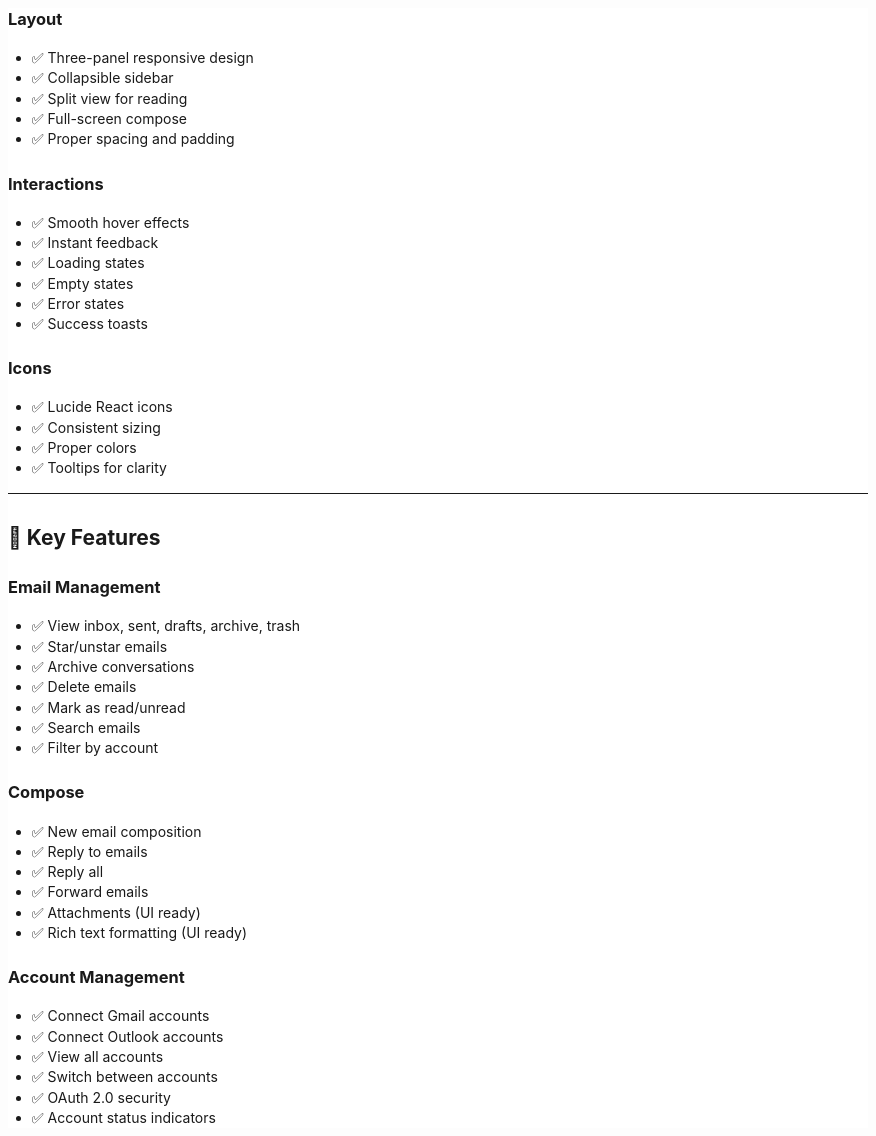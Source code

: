 ### **Layout**
- ✅ Three-panel responsive design
- ✅ Collapsible sidebar
- ✅ Split view for reading
- ✅ Full-screen compose
- ✅ Proper spacing and padding

### **Interactions**
- ✅ Smooth hover effects
- ✅ Instant feedback
- ✅ Loading states
- ✅ Empty states
- ✅ Error states
- ✅ Success toasts

### **Icons**
- ✅ Lucide React icons
- ✅ Consistent sizing
- ✅ Proper colors
- ✅ Tooltips for clarity

---

## 🚀 **Key Features**

### **Email Management**
- ✅ View inbox, sent, drafts, archive, trash
- ✅ Star/unstar emails
- ✅ Archive conversations
- ✅ Delete emails
- ✅ Mark as read/unread
- ✅ Search emails
- ✅ Filter by account

### **Compose**
- ✅ New email composition
- ✅ Reply to emails
- ✅ Reply all
- ✅ Forward emails
- ✅ Attachments (UI ready)
- ✅ Rich text formatting (UI ready)

### **Account Management**
- ✅ Connect Gmail accounts
- ✅ Connect Outlook accounts
- ✅ View all accounts
- ✅ Switch between accounts
- ✅ OAuth 2.0 security
- ✅ Account status indicators
